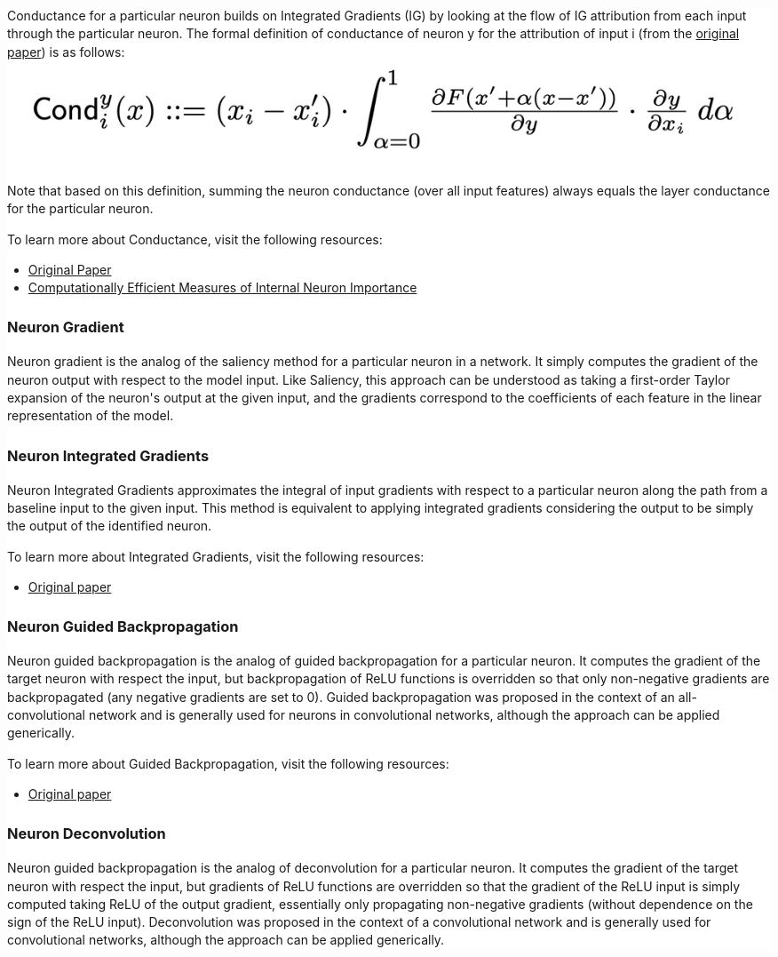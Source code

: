 Conductance for a particular neuron builds on Integrated Gradients (IG) by looking at the flow of IG attribution from each input through the particular neuron.  The formal definition of conductance of neuron y for the attribution of input i (from the [original paper](https://arxiv.org/abs/1805.12233)) is as follows:  
![conductance_eq2](/img/conductance_eq_2.png)  

Note that based on this definition, summing the neuron conductance (over all input features) always equals the layer conductance for the particular neuron.

To learn more about Conductance, visit the following resources:  
- [Original Paper](https://arxiv.org/abs/1805.12233)  
- [Computationally Efficient Measures of Internal Neuron Importance](https://arxiv.org/pdf/1807.09946.pdf)  

### Neuron Gradient
Neuron gradient is the analog of the saliency method for a particular neuron in a network. It simply computes the gradient of the neuron output with respect to the model input. Like Saliency, this approach can be understood as taking a first-order Taylor expansion of the neuron's output at the given input, and the gradients correspond to the coefficients of each feature in the linear representation of the model.

### Neuron Integrated Gradients
Neuron Integrated Gradients approximates the integral of input gradients with respect to a particular neuron along the path from a baseline input to the given input. This method is equivalent to applying integrated gradients
      considering the output to be simply the output of the identified neuron.

To learn more about Integrated Gradients, visit the following resources:  
- [Original paper](https://arxiv.org/abs/1703.01365)

### Neuron Guided Backpropagation
Neuron guided backpropagation is the analog of guided backpropagation for a particular neuron. It computes the gradient of the target neuron with respect the input, but backpropagation of ReLU functions is overridden so that only non-negative gradients are backpropagated (any negative gradients are set to 0). Guided backpropagation was proposed in the context of an all-convolutional network and is generally used for neurons in convolutional networks, although the approach can be applied generically.

To learn more about Guided Backpropagation, visit the following resources:  
- [Original paper](https://arxiv.org/abs/1412.6806)

### Neuron Deconvolution
Neuron guided backpropagation is the analog of deconvolution for a particular neuron. It computes the gradient of the target neuron with respect the input, but gradients of ReLU functions are overridden so that the gradient of the ReLU input is simply computed taking ReLU of the output gradient, essentially only propagating non-negative gradients (without dependence on the sign of the ReLU input).
Deconvolution was proposed in the context of a convolutional network and is generally used for convolutional networks, although the approach can be applied generically.
